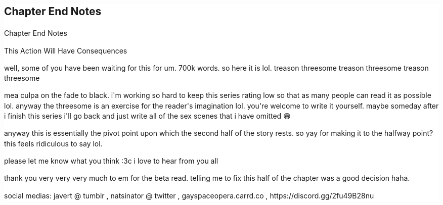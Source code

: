 ## Chapter End Notes

Chapter End Notes

This Action Will Have Consequences

well, some of you have been waiting for this for um\. 700k words\. so here it is lol\. treason threesome treason threesome treason threesome

mea culpa on the fade to black\. i'm working so hard to keep this series rating low so that as many people can read it as possible lol\. anyway the threesome is an exercise for the reader's imagination lol\. you're welcome to write it yourself\. maybe someday after i finish this series i'll go back and just write all of the sex scenes that i have omitted 😅

anyway this is essentially the pivot point upon which the second half of the story rests\. so yay for making it to the halfway point? this feels ridiculous to say lol\.

please let me know what you think :3c i love to hear from you all

thank you very very very much to em for the beta read\. telling me to fix this half of the chapter was a good decision haha\.

social medias: javert @ tumblr , natsinator @ twitter , gayspaceopera\.carrd\.co , https://discord\.gg/2fu49B28nu

